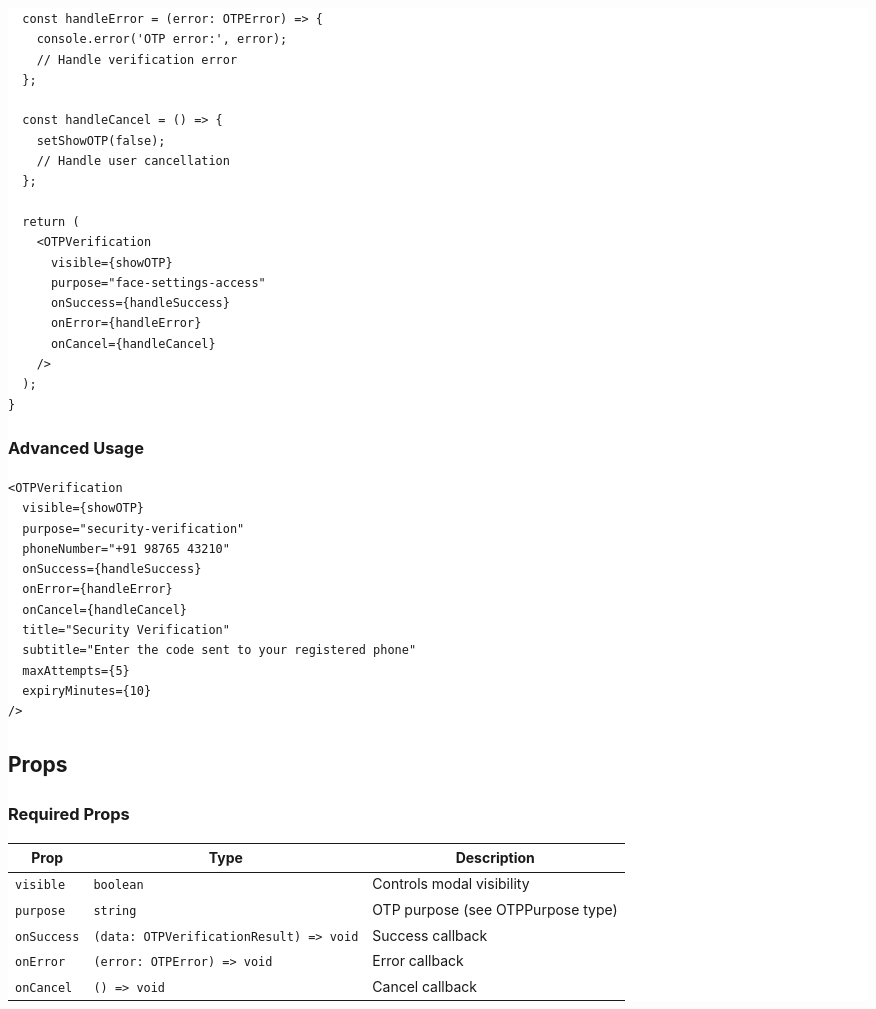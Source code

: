 ```tsx
  const handleError = (error: OTPError) => {
    console.error('OTP error:', error);
    // Handle verification error
  };

  const handleCancel = () => {
    setShowOTP(false);
    // Handle user cancellation
  };

  return (
    <OTPVerification
      visible={showOTP}
      purpose="face-settings-access"
      onSuccess={handleSuccess}
      onError={handleError}
      onCancel={handleCancel}
    />
  );
}
```

### Advanced Usage

```tsx
<OTPVerification
  visible={showOTP}
  purpose="security-verification"
  phoneNumber="+91 98765 43210"
  onSuccess={handleSuccess}
  onError={handleError}
  onCancel={handleCancel}
  title="Security Verification"
  subtitle="Enter the code sent to your registered phone"
  maxAttempts={5}
  expiryMinutes={10}
/>
```

## Props

### Required Props

| Prop | Type | Description |
|------|------|-------------|
| `visible` | `boolean` | Controls modal visibility |
| `purpose` | `string` | OTP purpose (see OTPPurpose type) |
| `onSuccess` | `(data: OTPVerificationResult) => void` | Success callback |
| `onError` | `(error: OTPError) => void` | Error callback |
| `onCancel` | `() => void` | Cancel callback |
